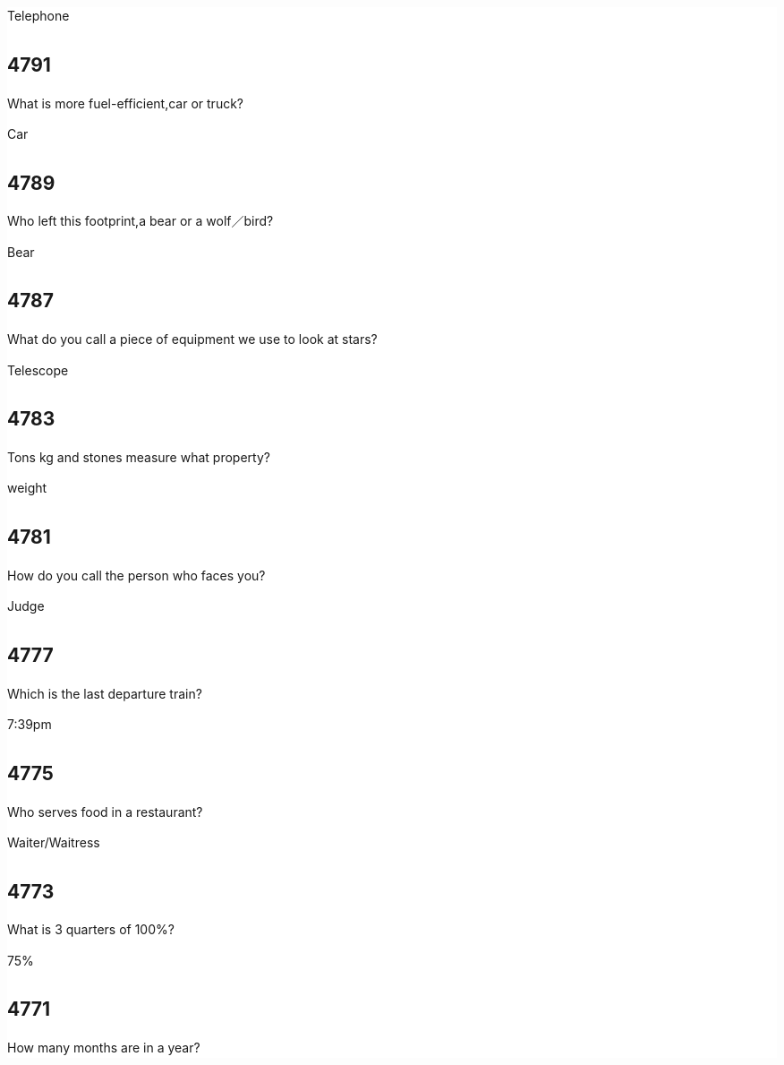 Telephone


## 4791
What is more fuel-efficient,car or truck?

Car


## 4789
Who left this footprint,a bear or a wolf／bird?

Bear


## 4787
What do you call a piece of equipment we use to look at stars?

Telescope


## 4783
Tons kg and stones measure what property?

weight


## 4781
How do you call the person who faces you?

Judge


## 4777
Which is the last departure train?

7:39pm


## 4775
Who serves food in a restaurant?

Waiter/Waitress


## 4773
What is 3 quarters of 100%?

75%


## 4771
How many months are in a year?
